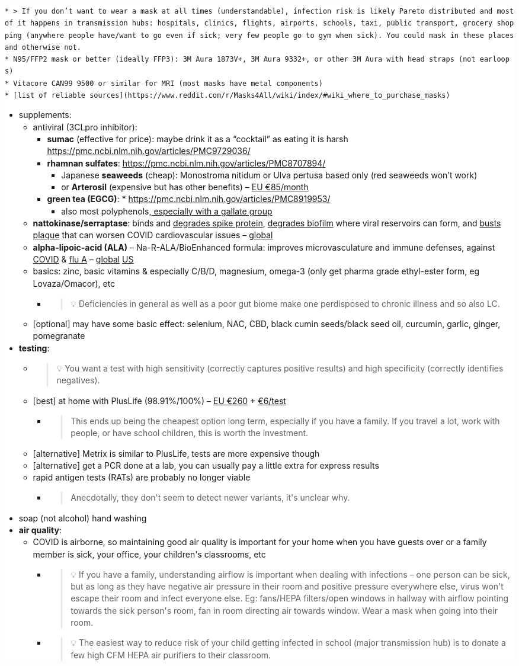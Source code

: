     * > If you don’t want to wear a mask at all times (understandable), infection risk is likely Pareto distributed and most of it happens in transmission hubs: hospitals, clinics, flights, airports, schools, taxi, public transport, grocery shopping (anywhere people have/want to go even if sick; very few people go to gym when sick). You could mask in these places and otherwise not.
    * N95/FFP2 mask or better (ideally FFP3): 3M Aura 1873V+, 3M Aura 9332+, or other 3M Aura with head straps (not earloops)
    * Vitacore CAN99 9500 or similar for MRI (most masks have metal components)
    * [list of reliable sources](https://www.reddit.com/r/Masks4All/wiki/index/#wiki_where_to_purchase_masks)
* supplements:
    * antiviral (3CLpro inhibitor):
        * **sumac** (effective for price): maybe drink it as a “cocktail” as eating it is harsh https://pmc.ncbi.nlm.nih.gov/articles/PMC9729036/
        * **rhamnan sulfates**: https://pmc.ncbi.nlm.nih.gov/articles/PMC8707894/
            * Japanese **seaweeds** (cheap): Monostroma nitidum or Ulva pertusa based only (red seaweeds won’t work)
            * or **Arterosil** (expensive but has other benefits) – [EU €85/month](https://supplementhub.com/products/arterosil-hp-60-capsules-calroy-health-sciences?variant=49299038896466)
		* **green tea (EGCG)**: * https://pmc.ncbi.nlm.nih.gov/articles/PMC8919953/
			* also most polyphenols,[ especially with a gallate group](https://acquaintpublications.com/article/early_use_of_polyphenol_rich_cistus_creticus_extract_containing_nasopharyngeal_spray_is_associated_with_significantly_shorter_duration_of_symptoms_in_mild_covid_19_patients_a_retrospective_case_control_study)
	* **nattokinase/serraptase**: binds and [degrades spike protein](https://pmc.ncbi.nlm.nih.gov/articles/PMC9458005/), [degrades biofilm](https://www.jstage.jst.go.jp/article/jafps/40/6/40_273/_pdf) where viral reservoirs can form, and [busts plaque](https://pmc.ncbi.nlm.nih.gov/articles/PMC9441630/) that can worsen COVID cardiovascular issues – [global](https://iherb.com/pr/solaray-nattokinase-serrapeptase-enteric-coated-30-vegcaps/23834)
	* **alpha-lipoic-acid (ALA)** – Na-R-ALA/BioEnhanced formula: improves microvasculature and immune defenses, against [COVID](https://www.sciencedirect.com/science/article/pii/S0306987720310604) & [flu A](https://www.sciencedirect.com/science/article/pii/S1756464624002147) – [global](https://iherb.com/pr/doctor-s-best-stabilized-r-lipoic-acid-with-bioenhanced-na-rala-100-mg-60-veggie-caps/4) [US](https://nootropicsdepot.com/r-lipoic-acid/)
    * basics: zinc, basic vitamins & especially C/B/D, magnesium, omega-3 (only get pharma grade ethyl-ester form, eg Lovaza/Omacor), etc
        * > 💡 Deficiencies in general as well as a poor gut biome make one perdisposed to chronic illness and so also LC.
    * [optional] may have some basic effect: selenium, NAC, CBD, black cumin seeds/black seed oil, curcumin, garlic, ginger, pomegranate
* **testing**:
    * > 💡 You want a test with high sensitivity (correctly captures positive results) and high specificity (correctly identifies negatives).
    * [best] at home with PlusLife (98.91%/100%) – [EU €260](https://altruan.eu/collections/pcr-diagnostics/products/pluslife-mini-dock-poc-nat-test-device-v-575?shpxid=77ffa55d-c172-4e9f-a6e7-f9e87cb31f98) + [€6/test](https://altruan.eu/collections/pcr-diagnostics/products/pluslife-sars-cov-2-pcr-test-kits-10-tests)
	    * > This ends up being the cheapest option long term, especially if you have a family. If you travel a lot, work with people, or have school children, this is worth the investment.
    * [alternative] Metrix is similar to PlusLife, tests are more expensive though
    * [alternative] get a PCR done at a lab, you can usually pay a little extra for express results
    * rapid antigen tests (RATs) are probably no longer viable
	    * > Anecdotally, they don't seem to detect newer variants, it's unclear why.
* soap (not alcohol) hand washing
* **air quality**:
	* COVID is airborne, so maintaining good air quality is important for your home when you have guests over or a family member is sick, your office, your children's classrooms, etc
		* > 💡 If you have a family, understanding airflow is important when dealing with infections – one person can be sick, but as long as they have negative air pressure in their room and positive pressure everywhere else, virus won't escape their room and infect everyone else. Eg: fans/HEPA filters/open windows in hallway with airflow pointing towards the sick person's room, fan in room directing air towards window. Wear a mask when going into their room.
		* > 💡 The easiest way to reduce risk of your child getting infected in school (major transmission hub) is to donate a few high CFM HEPA air purifiers to their classroom.